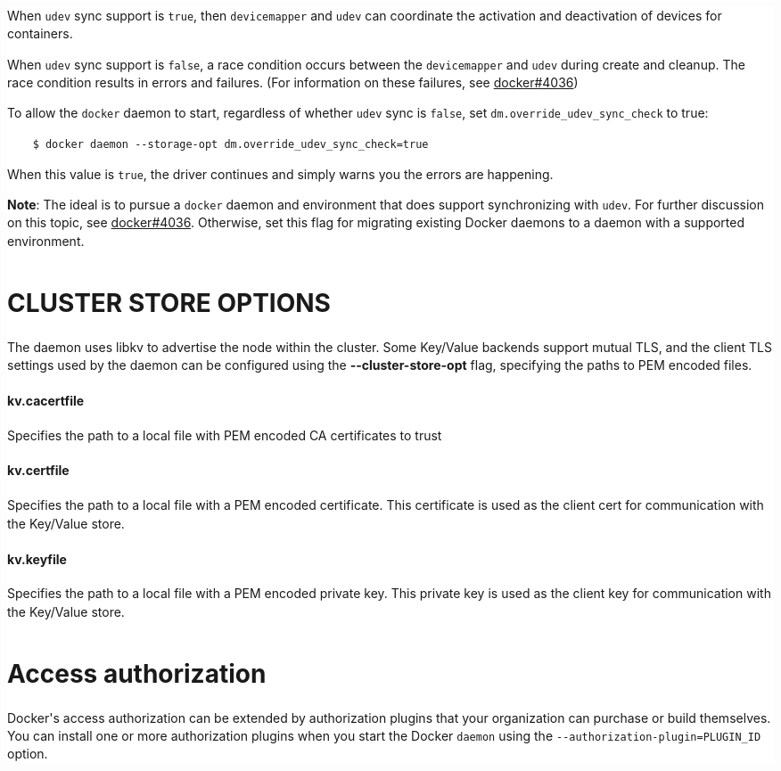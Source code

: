 When `udev` sync support is `true`, then `devicemapper` and `udev` can
coordinate the activation and deactivation of devices for containers.

When `udev` sync support is `false`, a race condition occurs between
the `devicemapper` and `udev` during create and cleanup. The race
condition results in errors and failures. (For information on these
failures, see
[docker#4036](https://github.com/docker/docker/issues/4036))

To allow the `docker` daemon to start, regardless of whether `udev` sync is
`false`, set `dm.override_udev_sync_check` to true:

        $ docker daemon --storage-opt dm.override_udev_sync_check=true

When this value is `true`, the driver continues and simply warns you
the errors are happening.

**Note**: The ideal is to pursue a `docker` daemon and environment
that does support synchronizing with `udev`. For further discussion on
this topic, see
[docker#4036](https://github.com/docker/docker/issues/4036).
Otherwise, set this flag for migrating existing Docker daemons to a
daemon with a supported environment.

# CLUSTER STORE OPTIONS

The daemon uses libkv to advertise
the node within the cluster.  Some Key/Value backends support mutual
TLS, and the client TLS settings used by the daemon can be configured
using the **--cluster-store-opt** flag, specifying the paths to PEM encoded
files.

#### kv.cacertfile

Specifies the path to a local file with PEM encoded CA certificates to trust

#### kv.certfile

Specifies the path to a local file with a PEM encoded certificate.  This
certificate is used as the client cert for communication with the
Key/Value store.

#### kv.keyfile

Specifies the path to a local file with a PEM encoded private key.  This
private key is used as the client key for communication with the
Key/Value store.

# Access authorization

Docker's access authorization can be extended by authorization plugins that your
organization can purchase or build themselves. You can install one or more
authorization plugins when you start the Docker `daemon` using the
`--authorization-plugin=PLUGIN_ID` option.
